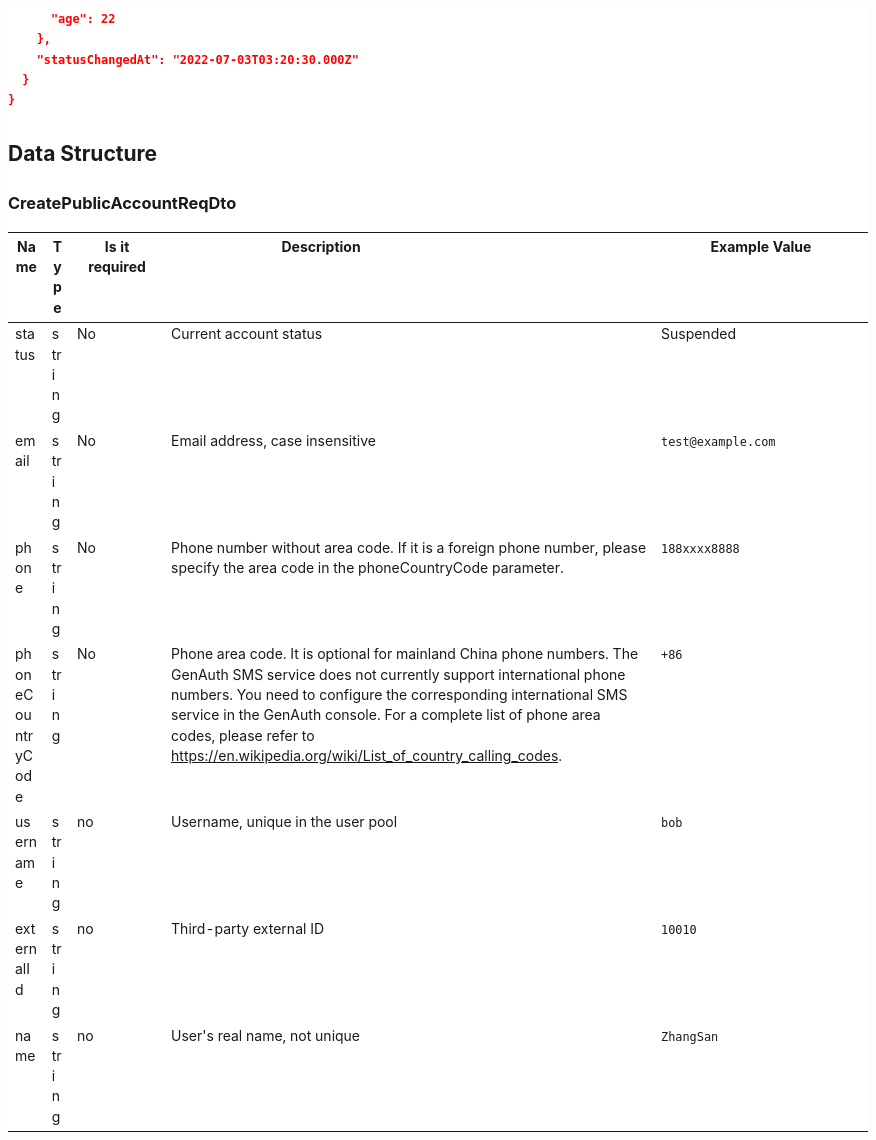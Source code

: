 ```json
      "age": 22
    },
    "statusChangedAt": "2022-07-03T03:20:30.000Z"
  }
}
```

## Data Structure

### <a id="CreatePublicAccountReqDto"></a> CreatePublicAccountReqDto

| Name              | Type    | <div style="width:80px">Is it required</div> | <div style="width:300px">Description</div>                                                                                                                                                                                                                                                                                                                        | <div style="width:200px">Example Value</div>                                                                                                                     |
| ----------------- | ------- | -------------------------------------------- | ----------------------------------------------------------------------------------------------------------------------------------------------------------------------------------------------------------------------------------------------------------------------------------------------------------------------------------------------------------------- | ---------------------------------------------------------------------------------------------------------------------------------------------------------------- |
| status            | string  | No                                           | Current account status                                                                                                                                                                                                                                                                                                                                            | Suspended                                                                                                                                                        |
| email             | string  | No                                           | Email address, case insensitive                                                                                                                                                                                                                                                                                                                                   | `test@example.com`                                                                                                                                               |
| phone             | string  | No                                           | Phone number without area code. If it is a foreign phone number, please specify the area code in the phoneCountryCode parameter.                                                                                                                                                                                                                                  | `188xxxx8888`                                                                                                                                                    |
| phoneCountryCode  | string  | No                                           | Phone area code. It is optional for mainland China phone numbers. The GenAuth SMS service does not currently support international phone numbers. You need to configure the corresponding international SMS service in the GenAuth console. For a complete list of phone area codes, please refer to https://en.wikipedia.org/wiki/List_of_country_calling_codes. | `+86`                                                                                                                                                            |
| username          | string  | no                                           | Username, unique in the user pool                                                                                                                                                                                                                                                                                                                                 | `bob`                                                                                                                                                            |
| externalId        | string  | no                                           | Third-party external ID                                                                                                                                                                                                                                                                                                                                           | `10010`                                                                                                                                                          |
| name              | string  | no                                           | User's real name, not unique                                                                                                                                                                                                                                                                                                                                      | `ZhangSan`                                                                                                                                                       |